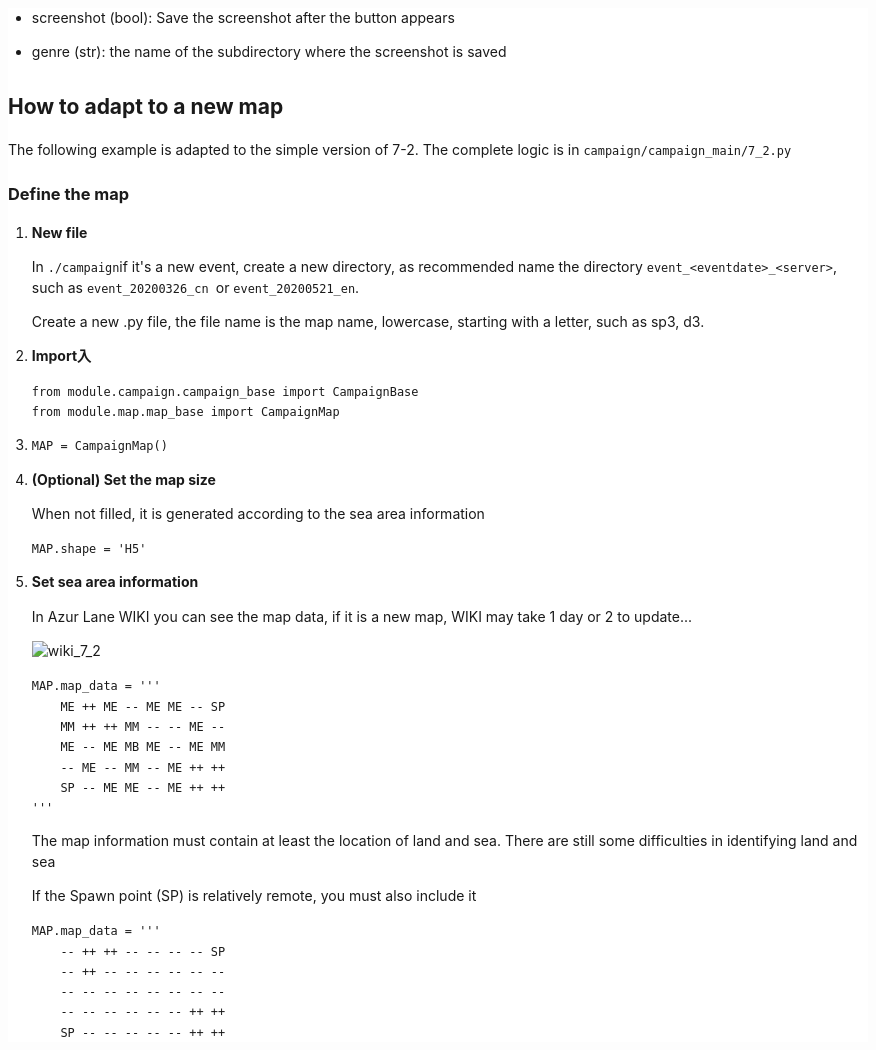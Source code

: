    - screenshot (bool): Save the screenshot after the button appears
   
   - genre (str): the name of the subdirectory where the screenshot is saved



## How to adapt to a new map

The following example is adapted to the simple version of 7-2. The complete logic is in `campaign/campaign_main/7_2.py`

### Define the map

1. **New file**

   In `./campaign`if it's a new event, create a new directory, as recommended name the directory `event_<eventdate>_<server>`, such as `event_20200326_cn `or `event_20200521_en`.

   Create a new .py file, the file name is the map name, lowercase, starting with a letter, such as sp3, d3.

2. **Import入**

   ```
   from module.campaign.campaign_base import CampaignBase
   from module.map.map_base import CampaignMap
   ```

3. ```
   MAP = CampaignMap()
   ```

4. **(Optional) Set the map size**

   When not filled, it is generated according to the sea area information

   ```
   MAP.shape = 'H5'
   ```

5. **Set sea area information**

   In Azur Lane WIKI you can see the map data, if it is a new map, WIKI may take 1 day or 2 to update...

   ![wiki_7_2](development.assets/wiki_7_2.jpg)

   ```
   MAP.map_data = '''
       ME ++ ME -- ME ME -- SP
       MM ++ ++ MM -- -- ME --
       ME -- ME MB ME -- ME MM
       -- ME -- MM -- ME ++ ++
       SP -- ME ME -- ME ++ ++
   '''
   ```

   The map information must contain at least the location of land and sea. There are still some difficulties in identifying land and sea

   If the Spawn point (SP) is relatively remote, you must also include it

   ```
   MAP.map_data = '''
       -- ++ ++ -- -- -- -- SP
       -- ++ -- -- -- -- -- --
       -- -- -- -- -- -- -- --
       -- -- -- -- -- -- ++ ++
       SP -- -- -- -- -- ++ ++